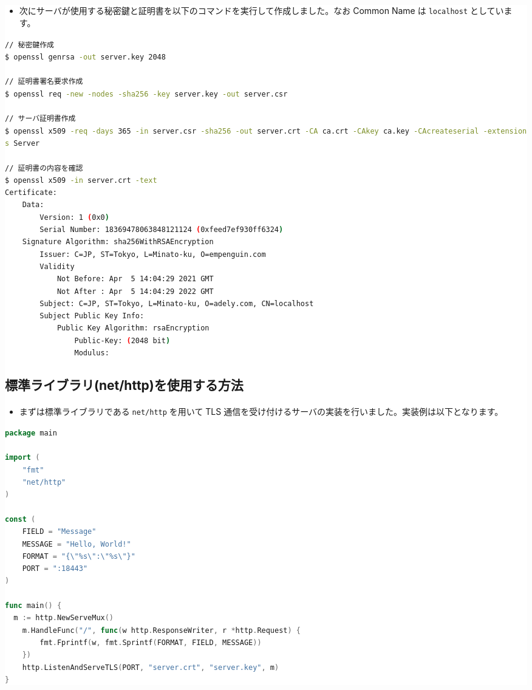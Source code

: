 - 次にサーバが使用する秘密鍵と証明書を以下のコマンドを実行して作成しました。なお Common Name は `localhost` としています。
```sh
// 秘密鍵作成
$ openssl genrsa -out server.key 2048

// 証明書署名要求作成
$ openssl req -new -nodes -sha256 -key server.key -out server.csr

// サーバ証明書作成
$ openssl x509 -req -days 365 -in server.csr -sha256 -out server.crt -CA ca.crt -CAkey ca.key -CAcreateserial -extensions Server

// 証明書の内容を確認
$ openssl x509 -in server.crt -text
Certificate:
    Data:
        Version: 1 (0x0)
        Serial Number: 18369478063848121124 (0xfeed7ef930ff6324)
    Signature Algorithm: sha256WithRSAEncryption
        Issuer: C=JP, ST=Tokyo, L=Minato-ku, O=empenguin.com
        Validity
            Not Before: Apr  5 14:04:29 2021 GMT
            Not After : Apr  5 14:04:29 2022 GMT
        Subject: C=JP, ST=Tokyo, L=Minato-ku, O=adely.com, CN=localhost
        Subject Public Key Info:
            Public Key Algorithm: rsaEncryption
                Public-Key: (2048 bit)
                Modulus:

```

## 標準ライブラリ(net/http)を使用する方法

- まずは標準ライブラリである `net/http` を用いて TLS 通信を受け付けるサーバの実装を行いました。実装例は以下となります。
```go:main.go
package main

import (
	"fmt"
	"net/http"
)

const (
    FIELD = "Message"
    MESSAGE = "Hello, World!"
    FORMAT = "{\"%s\":\"%s\"}"
    PORT = ":18443"
)

func main() {
  m := http.NewServeMux()
	m.HandleFunc("/", func(w http.ResponseWriter, r *http.Request) {
		fmt.Fprintf(w, fmt.Sprintf(FORMAT, FIELD, MESSAGE))
	})
	http.ListenAndServeTLS(PORT, "server.crt", "server.key", m)
}
```
